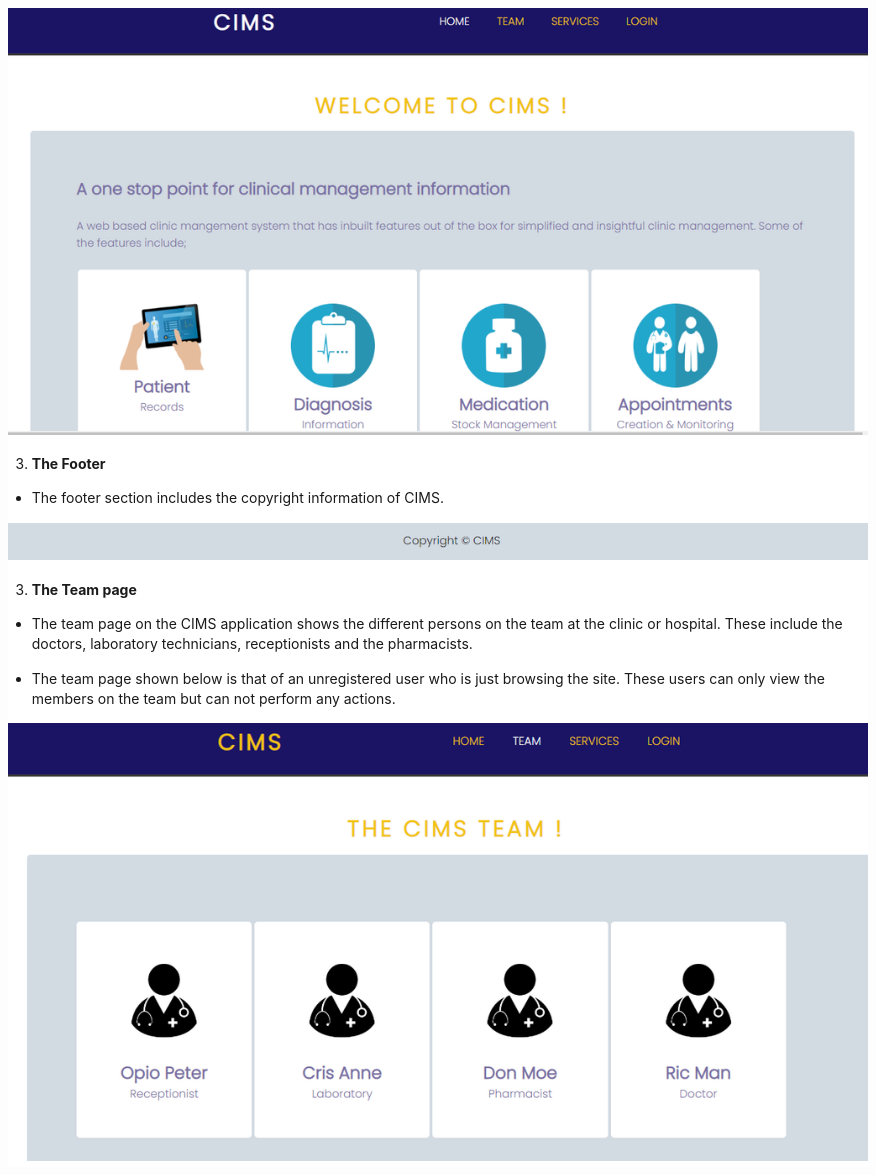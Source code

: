 ![The landing/home page](cim_users/static/cim_users/landingpage.PNG)

3. **The Footer**

* The footer section includes the copyright information of CIMS.

![The footer](cim_users/static/cim_users/footer.PNG)

3. **The Team page**

* The team page on the CIMS application shows the different persons on the team at the clinic or hospital. These include the doctors, laboratory technicians, receptionists and the pharmacists.

* The team page shown below is that of an unregistered user who is just browsing the site. These users can only view the members on the team but can not perform any actions.

![The team page](cim_users/static/cim_users/teampage1.PNG)
